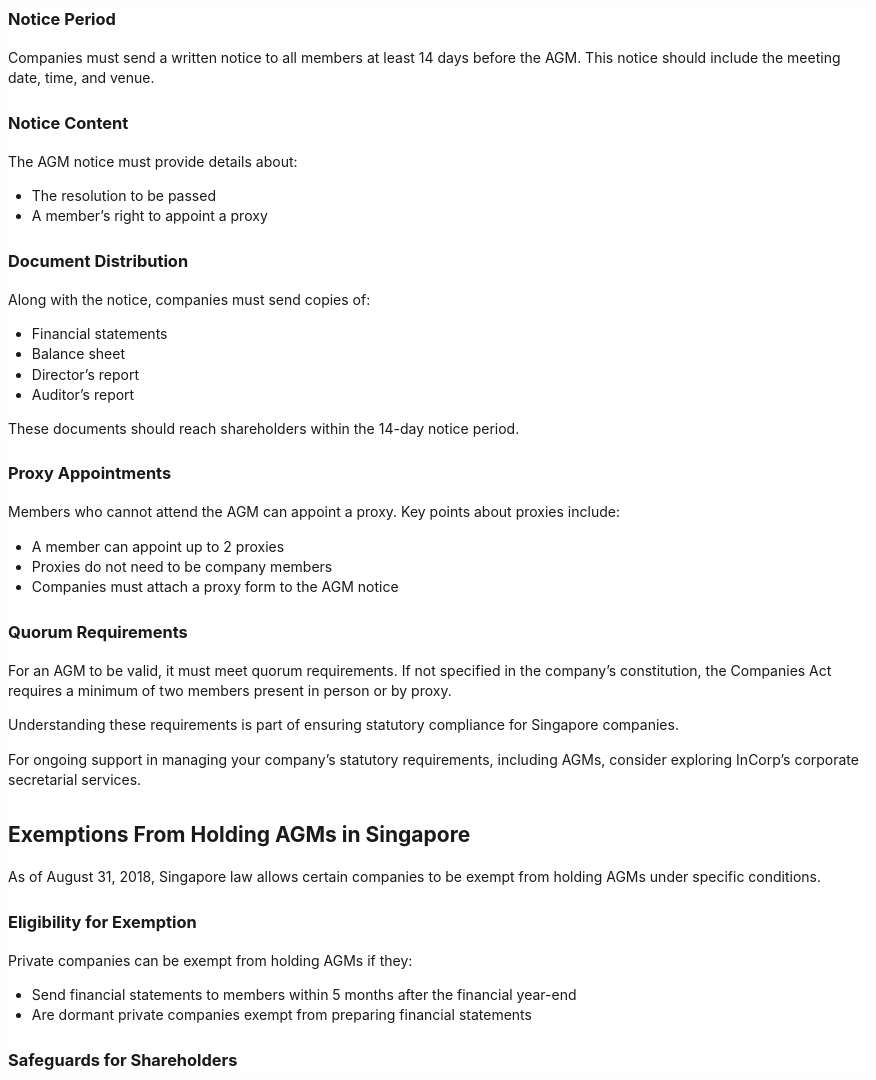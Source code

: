 ### Notice Period

Companies must send a written notice to all members at least 14 days before the AGM. This notice should include the meeting date, time, and venue.

### Notice Content

The AGM notice must provide details about:

- The resolution to be passed
- A member’s right to appoint a proxy

### Document Distribution

Along with the notice, companies must send copies of:

- Financial statements
- Balance sheet
- Director’s report
- Auditor’s report

These documents should reach shareholders within the 14-day notice period.

### Proxy Appointments

Members who cannot attend the AGM can appoint a proxy. Key points about proxies include:

- A member can appoint up to 2 proxies
- Proxies do not need to be company members
- Companies must attach a proxy form to the AGM notice

### Quorum Requirements

For an AGM to be valid, it must meet quorum requirements. If not specified in the company’s constitution, the Companies Act requires a minimum of two members present in person or by proxy.

Understanding these requirements is part of ensuring statutory compliance for Singapore companies.

For ongoing support in managing your company’s statutory requirements, including AGMs, consider exploring InCorp’s corporate secretarial services.

## Exemptions From Holding AGMs in Singapore

As of August 31, 2018, Singapore law allows certain companies to be exempt from holding AGMs under specific conditions.

### Eligibility for Exemption

Private companies can be exempt from holding AGMs if they:

- Send financial statements to members within 5 months after the financial year-end
- Are dormant private companies exempt from preparing financial statements

### Safeguards for Shareholders
